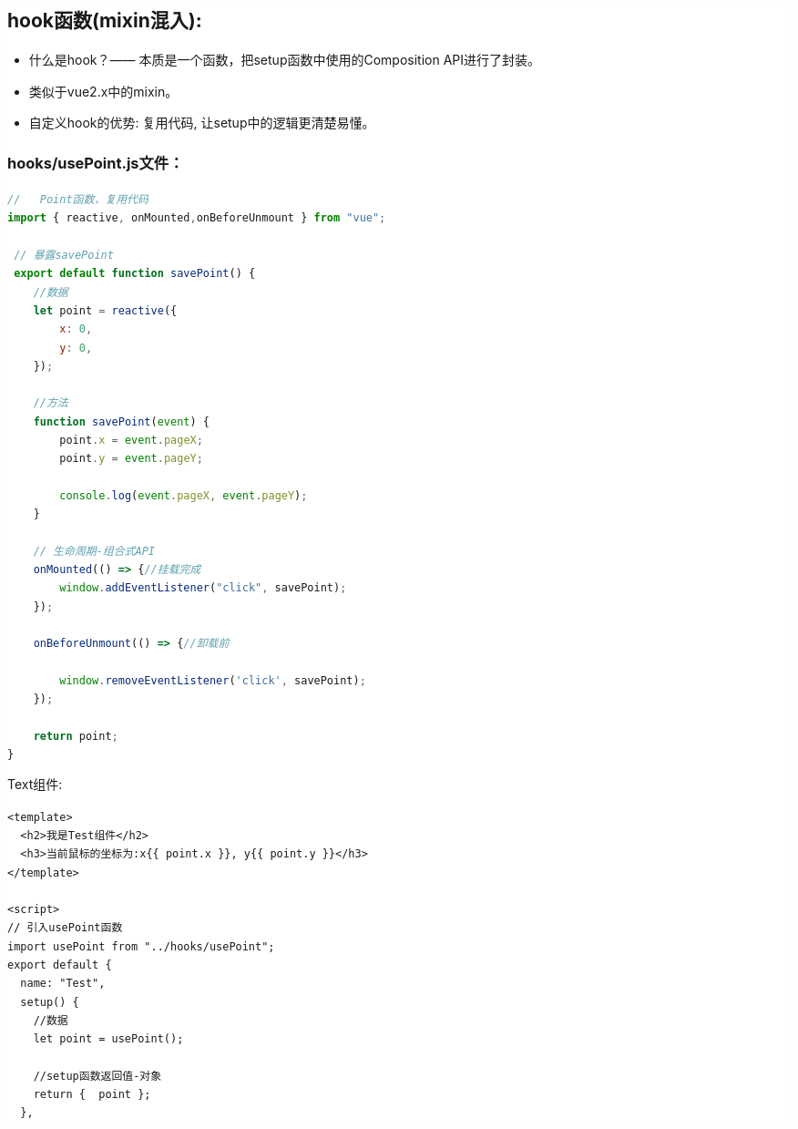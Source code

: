 

## hook函数(mixin混入):

- 什么是hook？—— 本质是一个函数，把setup函数中使用的Composition API进行了封装。

- 类似于vue2.x中的mixin。

- 自定义hook的优势: 复用代码, 让setup中的逻辑更清楚易懂。

### hooks/usePoint.js文件：

```js
//   Point函数，复用代码
import { reactive, onMounted,onBeforeUnmount } from "vue";

 // 暴露savePoint
 export default function savePoint() {
    //数据
    let point = reactive({
        x: 0,
        y: 0,
    });

    //方法
    function savePoint(event) {
        point.x = event.pageX;
        point.y = event.pageY;

        console.log(event.pageX, event.pageY);
    }

    // 生命周期-组合式API
    onMounted(() => {//挂载完成
        window.addEventListener("click", savePoint);
    });

    onBeforeUnmount(() => {//卸载前

        window.removeEventListener('click', savePoint);
    });

    return point;
}
```

Text组件:

```vue
<template>
  <h2>我是Test组件</h2>
  <h3>当前鼠标的坐标为:x{{ point.x }}, y{{ point.y }}</h3>
</template>

<script>
// 引入usePoint函数
import usePoint from "../hooks/usePoint";
export default {
  name: "Test",
  setup() {
    //数据
    let point = usePoint();

    //setup函数返回值-对象
    return {  point };
  },
```